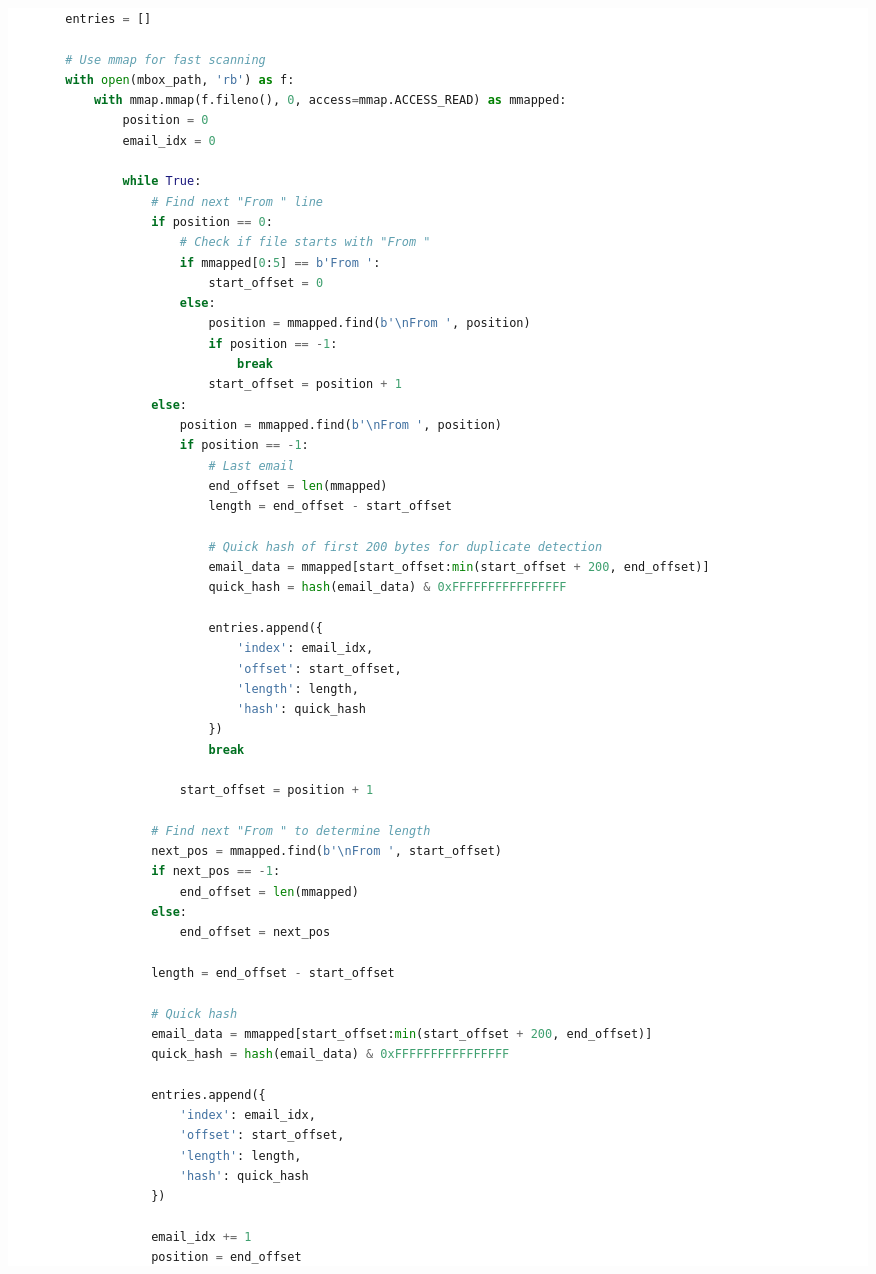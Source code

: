 ```python
        entries = []

        # Use mmap for fast scanning
        with open(mbox_path, 'rb') as f:
            with mmap.mmap(f.fileno(), 0, access=mmap.ACCESS_READ) as mmapped:
                position = 0
                email_idx = 0

                while True:
                    # Find next "From " line
                    if position == 0:
                        # Check if file starts with "From "
                        if mmapped[0:5] == b'From ':
                            start_offset = 0
                        else:
                            position = mmapped.find(b'\nFrom ', position)
                            if position == -1:
                                break
                            start_offset = position + 1
                    else:
                        position = mmapped.find(b'\nFrom ', position)
                        if position == -1:
                            # Last email
                            end_offset = len(mmapped)
                            length = end_offset - start_offset

                            # Quick hash of first 200 bytes for duplicate detection
                            email_data = mmapped[start_offset:min(start_offset + 200, end_offset)]
                            quick_hash = hash(email_data) & 0xFFFFFFFFFFFFFFFF

                            entries.append({
                                'index': email_idx,
                                'offset': start_offset,
                                'length': length,
                                'hash': quick_hash
                            })
                            break

                        start_offset = position + 1

                    # Find next "From " to determine length
                    next_pos = mmapped.find(b'\nFrom ', start_offset)
                    if next_pos == -1:
                        end_offset = len(mmapped)
                    else:
                        end_offset = next_pos

                    length = end_offset - start_offset

                    # Quick hash
                    email_data = mmapped[start_offset:min(start_offset + 200, end_offset)]
                    quick_hash = hash(email_data) & 0xFFFFFFFFFFFFFFFF

                    entries.append({
                        'index': email_idx,
                        'offset': start_offset,
                        'length': length,
                        'hash': quick_hash
                    })

                    email_idx += 1
                    position = end_offset

```